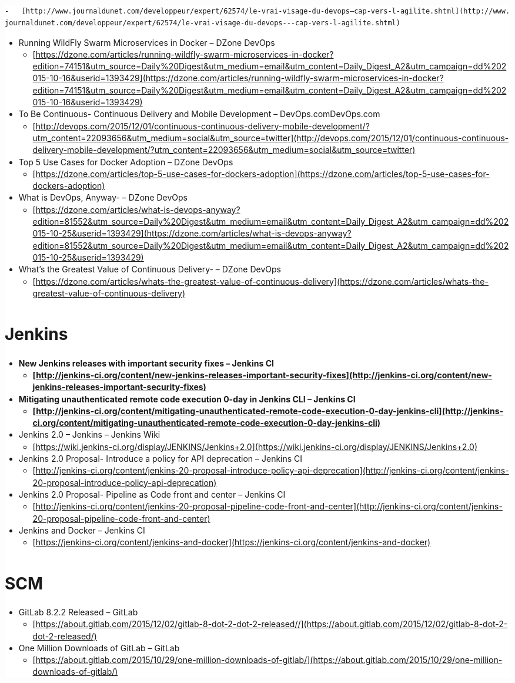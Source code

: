     -   [http://www.journaldunet.com/developpeur/expert/62574/le-vrai-visage-du-devops—cap-vers-l-agilite.shtml](http://www.journaldunet.com/developpeur/expert/62574/le-vrai-visage-du-devops---cap-vers-l-agilite.shtml)
-   Running WildFly Swarm Microservices in Docker – DZone DevOps
    -   [https://dzone.com/articles/running-wildfly-swarm-microservices-in-docker?edition=74151&utm_source=Daily%20Digest&utm_medium=email&utm_content=Daily_Digest_A2&utm_campaign=dd%202015-10-16&userid=1393429](https://dzone.com/articles/running-wildfly-swarm-microservices-in-docker?edition=74151&utm_source=Daily%20Digest&utm_medium=email&utm_content=Daily_Digest_A2&utm_campaign=dd%202015-10-16&userid=1393429)
-   To Be Continuous- Continuous Delivery and Mobile Development – DevOps.comDevOps.com
    -   [http://devops.com/2015/12/01/continuous-continuous-delivery-mobile-development/?utm_content=22093656&utm_medium=social&utm_source=twitter](http://devops.com/2015/12/01/continuous-continuous-delivery-mobile-development/?utm_content=22093656&utm_medium=social&utm_source=twitter)
-   Top 5 Use Cases for Docker Adoption – DZone DevOps
    -   [https://dzone.com/articles/top-5-use-cases-for-dockers-adoption](https://dzone.com/articles/top-5-use-cases-for-dockers-adoption)
-   What is DevOps, Anyway- – DZone DevOps
    -   [https://dzone.com/articles/what-is-devops-anyway?edition=81552&utm_source=Daily%20Digest&utm_medium=email&utm_content=Daily_Digest_A2&utm_campaign=dd%202015-10-25&userid=1393429](https://dzone.com/articles/what-is-devops-anyway?edition=81552&utm_source=Daily%20Digest&utm_medium=email&utm_content=Daily_Digest_A2&utm_campaign=dd%202015-10-25&userid=1393429)
-   What’s the Greatest Value of Continuous Delivery- – DZone DevOps
    -   [https://dzone.com/articles/whats-the-greatest-value-of-continuous-delivery](https://dzone.com/articles/whats-the-greatest-value-of-continuous-delivery)

# Jenkins

-   **New Jenkins releases with important security fixes – Jenkins CI**
    -   **[http://jenkins-ci.org/content/new-jenkins-releases-important-security-fixes](http://jenkins-ci.org/content/new-jenkins-releases-important-security-fixes)**
-   **Mitigating unauthenticated remote code execution 0-day in Jenkins CLI – Jenkins CI**
    -   **[http://jenkins-ci.org/content/mitigating-unauthenticated-remote-code-execution-0-day-jenkins-cli](http://jenkins-ci.org/content/mitigating-unauthenticated-remote-code-execution-0-day-jenkins-cli)**
-   Jenkins 2.0 – Jenkins – Jenkins Wiki
    -   [https://wiki.jenkins-ci.org/display/JENKINS/Jenkins+2.0](https://wiki.jenkins-ci.org/display/JENKINS/Jenkins+2.0)
-   Jenkins 2.0 Proposal- Introduce a policy for API deprecation – Jenkins CI
    -   [http://jenkins-ci.org/content/jenkins-20-proposal-introduce-policy-api-deprecation](http://jenkins-ci.org/content/jenkins-20-proposal-introduce-policy-api-deprecation)
-   Jenkins 2.0 Proposal- Pipeline as Code front and center – Jenkins CI
    -   [http://jenkins-ci.org/content/jenkins-20-proposal-pipeline-code-front-and-center](http://jenkins-ci.org/content/jenkins-20-proposal-pipeline-code-front-and-center)
-   Jenkins and Docker – Jenkins CI
    -   [https://jenkins-ci.org/content/jenkins-and-docker](https://jenkins-ci.org/content/jenkins-and-docker)

# SCM

-   GitLab 8.2.2 Released – GitLab
    -   [https://about.gitlab.com/2015/12/02/gitlab-8-dot-2-dot-2-released//](https://about.gitlab.com/2015/12/02/gitlab-8-dot-2-dot-2-released/)
-   One Million Downloads of GitLab – GitLab
    -   [https://about.gitlab.com/2015/10/29/one-million-downloads-of-gitlab/](https://about.gitlab.com/2015/10/29/one-million-downloads-of-gitlab/)
